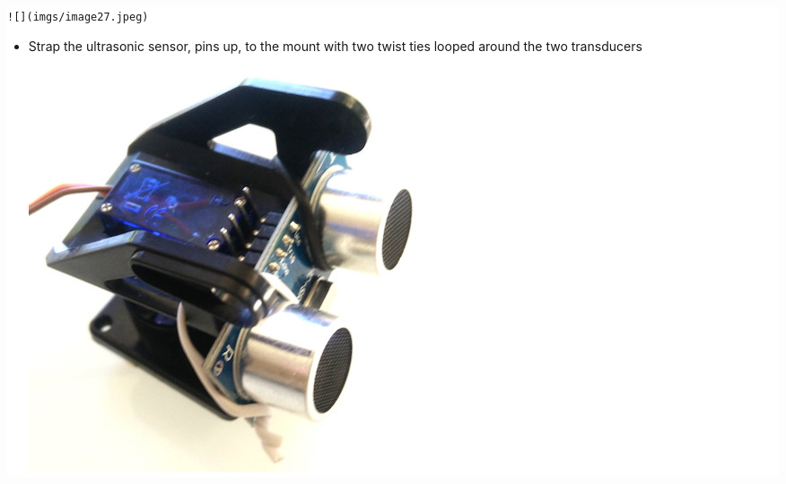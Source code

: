     ![](imgs/image27.jpeg)

- Strap the ultrasonic sensor, pins up, to the mount with two twist ties looped around the two transducers

    ![](imgs/image28.jpeg)
